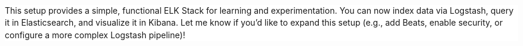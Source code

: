 
This setup provides a simple, functional ELK Stack for learning and experimentation. You can now index data via Logstash, query it in Elasticsearch, and visualize it in Kibana. Let me know if you’d like to expand this setup (e.g., add Beats, enable security, or configure a more complex Logstash pipeline)!
